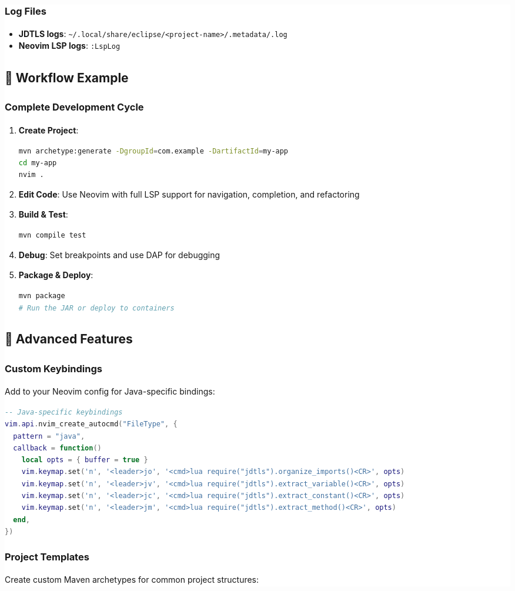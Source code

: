 ### Log Files

- **JDTLS logs**: `~/.local/share/eclipse/<project-name>/.metadata/.log`
- **Neovim LSP logs**: `:LspLog`

## 🔄 Workflow Example

### Complete Development Cycle

1. **Create Project**:
   ```bash
   mvn archetype:generate -DgroupId=com.example -DartifactId=my-app
   cd my-app
   nvim .
   ```

2. **Edit Code**: Use Neovim with full LSP support for navigation, completion, and refactoring

3. **Build & Test**:
   ```bash
   mvn compile test
   ```

4. **Debug**: Set breakpoints and use DAP for debugging

5. **Package & Deploy**:
   ```bash
   mvn package
   # Run the JAR or deploy to containers
   ```

## 🎯 Advanced Features

### Custom Keybindings

Add to your Neovim config for Java-specific bindings:

```lua
-- Java-specific keybindings
vim.api.nvim_create_autocmd("FileType", {
  pattern = "java",
  callback = function()
    local opts = { buffer = true }
    vim.keymap.set('n', '<leader>jo', '<cmd>lua require("jdtls").organize_imports()<CR>', opts)
    vim.keymap.set('n', '<leader>jv', '<cmd>lua require("jdtls").extract_variable()<CR>', opts)
    vim.keymap.set('n', '<leader>jc', '<cmd>lua require("jdtls").extract_constant()<CR>', opts)
    vim.keymap.set('n', '<leader>jm', '<cmd>lua require("jdtls").extract_method()<CR>', opts)
  end,
})
```

### Project Templates

Create custom Maven archetypes for common project structures:
